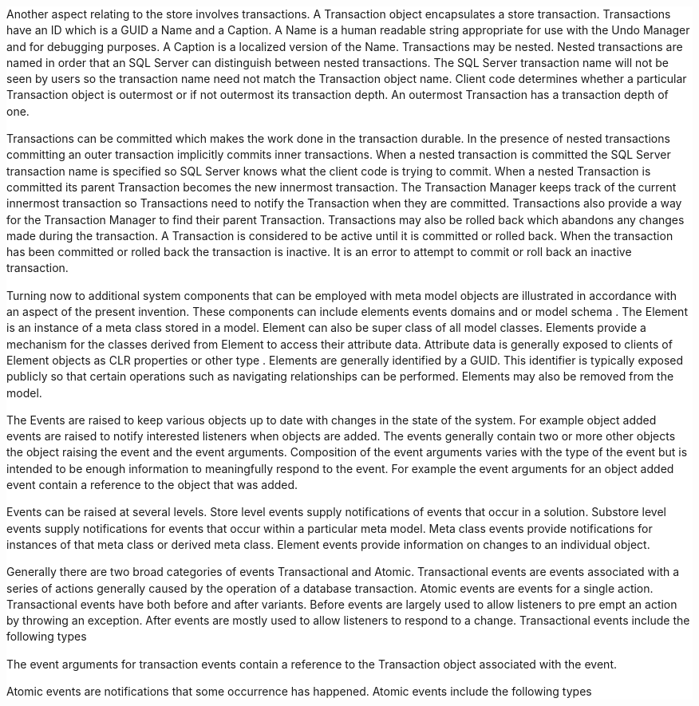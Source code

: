 Another aspect relating to the store involves transactions. A Transaction object encapsulates a store transaction. Transactions have an ID which is a GUID a Name and a Caption. A Name is a human readable string appropriate for use with the Undo Manager and for debugging purposes. A Caption is a localized version of the Name. Transactions may be nested. Nested transactions are named in order that an SQL Server can distinguish between nested transactions. The SQL Server transaction name will not be seen by users so the transaction name need not match the Transaction object name. Client code determines whether a particular Transaction object is outermost or if not outermost its transaction depth. An outermost Transaction has a transaction depth of one.

Transactions can be committed which makes the work done in the transaction durable. In the presence of nested transactions committing an outer transaction implicitly commits inner transactions. When a nested transaction is committed the SQL Server transaction name is specified so SQL Server knows what the client code is trying to commit. When a nested Transaction is committed its parent Transaction becomes the new innermost transaction. The Transaction Manager keeps track of the current innermost transaction so Transactions need to notify the Transaction when they are committed. Transactions also provide a way for the Transaction Manager to find their parent Transaction. Transactions may also be rolled back which abandons any changes made during the transaction. A Transaction is considered to be active until it is committed or rolled back. When the transaction has been committed or rolled back the transaction is inactive. It is an error to attempt to commit or roll back an inactive transaction.

Turning now to additional system components that can be employed with meta model objects are illustrated in accordance with an aspect of the present invention. These components can include elements events domains and or model schema . The Element is an instance of a meta class stored in a model. Element can also be super class of all model classes. Elements provide a mechanism for the classes derived from Element to access their attribute data. Attribute data is generally exposed to clients of Element objects as CLR properties or other type . Elements are generally identified by a GUID. This identifier is typically exposed publicly so that certain operations such as navigating relationships can be performed. Elements may also be removed from the model.

The Events are raised to keep various objects up to date with changes in the state of the system. For example object added events are raised to notify interested listeners when objects are added. The events generally contain two or more other objects the object raising the event and the event arguments. Composition of the event arguments varies with the type of the event but is intended to be enough information to meaningfully respond to the event. For example the event arguments for an object added event contain a reference to the object that was added.

Events can be raised at several levels. Store level events supply notifications of events that occur in a solution. Substore level events supply notifications for events that occur within a particular meta model. Meta class events provide notifications for instances of that meta class or derived meta class. Element events provide information on changes to an individual object.

Generally there are two broad categories of events Transactional and Atomic. Transactional events are events associated with a series of actions generally caused by the operation of a database transaction. Atomic events are events for a single action. Transactional events have both before and after variants. Before events are largely used to allow listeners to pre empt an action by throwing an exception. After events are mostly used to allow listeners to respond to a change. Transactional events include the following types 

The event arguments for transaction events contain a reference to the Transaction object associated with the event.

Atomic events are notifications that some occurrence has happened. Atomic events include the following types 

